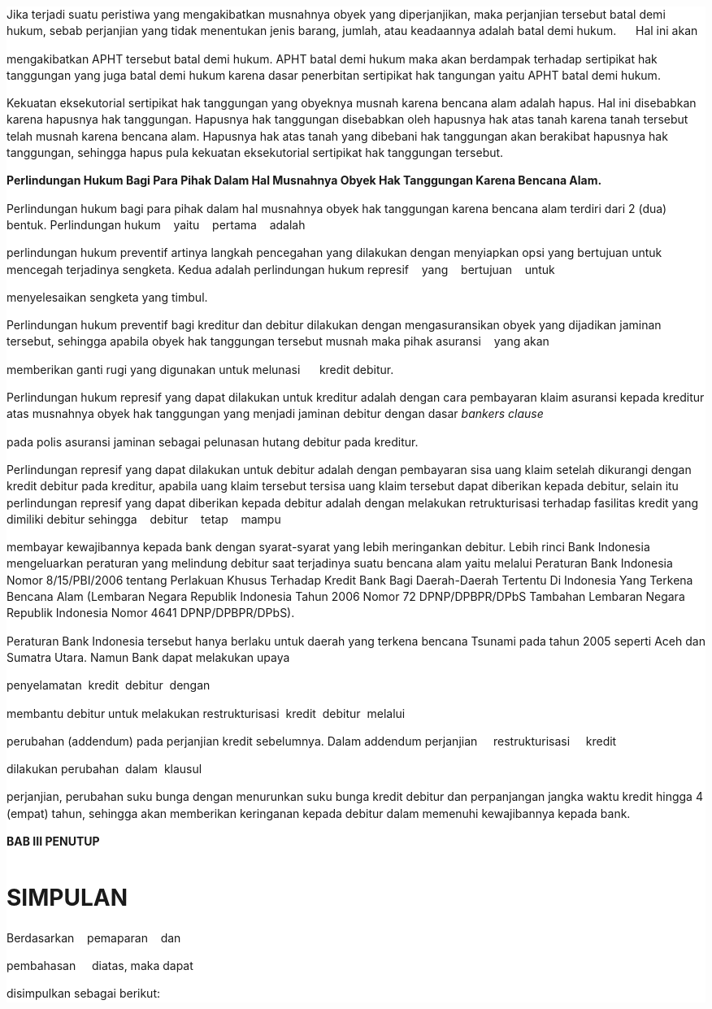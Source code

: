 <p><span class="font2">Jika terjadi suatu peristiwa yang mengakibatkan musnahnya obyek yang diperjanjikan, maka perjanjian tersebut batal demi hukum, sebab perjanjian yang tidak menentukan jenis barang, jumlah, atau keadaannya adalah batal demi hukum. &nbsp;&nbsp;&nbsp;&nbsp;&nbsp;Hal ini akan</span></p>
<p><span class="font2">mengakibatkan APHT tersebut batal demi hukum. APHT batal demi hukum maka akan berdampak terhadap sertipikat hak tanggungan yang juga batal demi hukum karena dasar penerbitan sertipikat hak tangungan yaitu APHT batal demi hukum.</span></p>
<p><span class="font2">Kekuatan eksekutorial sertipikat hak tanggungan yang obyeknya musnah karena bencana alam adalah hapus. Hal ini disebabkan karena hapusnya hak tanggungan. Hapusnya hak tanggungan disebabkan oleh hapusnya hak atas tanah karena tanah tersebut telah musnah karena bencana alam. Hapusnya hak atas tanah yang dibebani hak tanggungan akan berakibat hapusnya hak tanggungan, sehingga hapus pula kekuatan eksekutorial sertipikat hak tanggungan tersebut.</span></p>
<p><span class="font2" style="font-weight:bold;">Perlindungan Hukum Bagi Para Pihak Dalam Hal Musnahnya Obyek Hak Tanggungan Karena Bencana Alam.</span></p>
<p><span class="font2">Perlindungan hukum bagi para pihak dalam hal musnahnya obyek hak tanggungan karena bencana alam terdiri dari 2 (dua) bentuk. Perlindungan hukum &nbsp;&nbsp;&nbsp;yaitu &nbsp;&nbsp;&nbsp;pertama &nbsp;&nbsp;&nbsp;adalah</span></p>
<p><span class="font2">perlindungan hukum preventif artinya langkah pencegahan yang dilakukan dengan menyiapkan opsi yang bertujuan untuk mencegah terjadinya sengketa. Kedua adalah perlindungan hukum represif &nbsp;&nbsp;&nbsp;yang &nbsp;&nbsp;&nbsp;bertujuan &nbsp;&nbsp;&nbsp;untuk</span></p>
<p><span class="font2">menyelesaikan sengketa yang timbul.</span></p>
<p><span class="font2">Perlindungan hukum preventif bagi kreditur dan debitur dilakukan dengan mengasuransikan obyek yang dijadikan jaminan tersebut, sehingga apabila obyek hak tanggungan tersebut musnah maka pihak asuransi &nbsp;&nbsp;&nbsp;yang akan</span></p>
<p><span class="font2">memberikan ganti rugi yang digunakan untuk melunasi &nbsp;&nbsp;&nbsp;&nbsp;&nbsp;kredit debitur.</span></p>
<p><span class="font2">Perlindungan hukum represif yang dapat dilakukan untuk kreditur adalah dengan cara pembayaran klaim asuransi kepada kreditur atas musnahnya obyek hak tanggungan yang menjadi jaminan debitur dengan dasar </span><span class="font2" style="font-style:italic;">bankers clause</span></p>
<p><span class="font2">pada polis asuransi jaminan sebagai pelunasan hutang debitur pada kreditur.</span></p>
<p><span class="font2">Perlindungan represif yang dapat dilakukan untuk debitur adalah dengan pembayaran sisa uang klaim setelah dikurangi dengan kredit debitur pada kreditur, apabila uang klaim tersebut tersisa uang klaim tersebut dapat diberikan kepada debitur, selain itu perlindungan represif yang dapat diberikan kepada debitur adalah dengan melakukan retrukturisasi terhadap fasilitas kredit yang dimiliki debitur sehingga &nbsp;&nbsp;&nbsp;debitur &nbsp;&nbsp;&nbsp;tetap &nbsp;&nbsp;&nbsp;mampu</span></p>
<p><span class="font2">membayar kewajibannya kepada bank dengan syarat-syarat yang lebih meringankan debitur. Lebih rinci Bank Indonesia mengeluarkan peraturan yang melindung debitur saat terjadinya suatu bencana alam yaitu melalui Peraturan Bank Indonesia Nomor 8/15/PBI/2006 tentang Perlakuan Khusus Terhadap Kredit Bank Bagi Daerah-Daerah Tertentu Di Indonesia Yang Terkena Bencana Alam (Lembaran Negara Republik Indonesia Tahun 2006 Nomor 72 DPNP/DPBPR/DPbS Tambahan Lembaran Negara Republik Indonesia Nomor 4641 DPNP/DPBPR/DPbS).</span></p>
<p><span class="font2">Peraturan Bank Indonesia tersebut hanya berlaku untuk daerah yang terkena bencana Tsunami pada tahun 2005 seperti Aceh dan Sumatra Utara. Namun Bank dapat melakukan upaya</span></p>
<p><span class="font2">penyelamatan &nbsp;kredit &nbsp;debitur &nbsp;dengan</span></p>
<p><span class="font2">membantu debitur untuk melakukan restrukturisasi &nbsp;kredit &nbsp;debitur &nbsp;melalui</span></p>
<p><span class="font2">perubahan (addendum) pada perjanjian kredit sebelumnya. Dalam addendum perjanjian &nbsp;&nbsp;&nbsp;&nbsp;restrukturisasi &nbsp;&nbsp;&nbsp;&nbsp;kredit</span></p>
<p><span class="font2">dilakukan perubahan &nbsp;dalam &nbsp;klausul</span></p>
<p><span class="font2">perjanjian, perubahan suku bunga dengan menurunkan suku bunga kredit debitur dan perpanjangan jangka waktu kredit hingga 4 (empat) tahun, sehingga akan memberikan keringanan kepada debitur dalam memenuhi kewajibannya kepada bank.</span></p>
<p><span class="font2" style="font-weight:bold;">BAB III PENUTUP</span></p>
<h1><a name="bookmark14"></a><span class="font2" style="font-weight:bold;"><a name="bookmark15"></a>SIMPULAN</span></h1>
<p><span class="font2">Berdasarkan &nbsp;&nbsp;&nbsp;pemaparan &nbsp;&nbsp;&nbsp;dan</span></p>
<p><span class="font2">pembahasan &nbsp;&nbsp;&nbsp;&nbsp;diatas, maka dapat</span></p>
<p><span class="font2">disimpulkan sebagai berikut:</span></p>
<ul style="list-style:none;"><li>